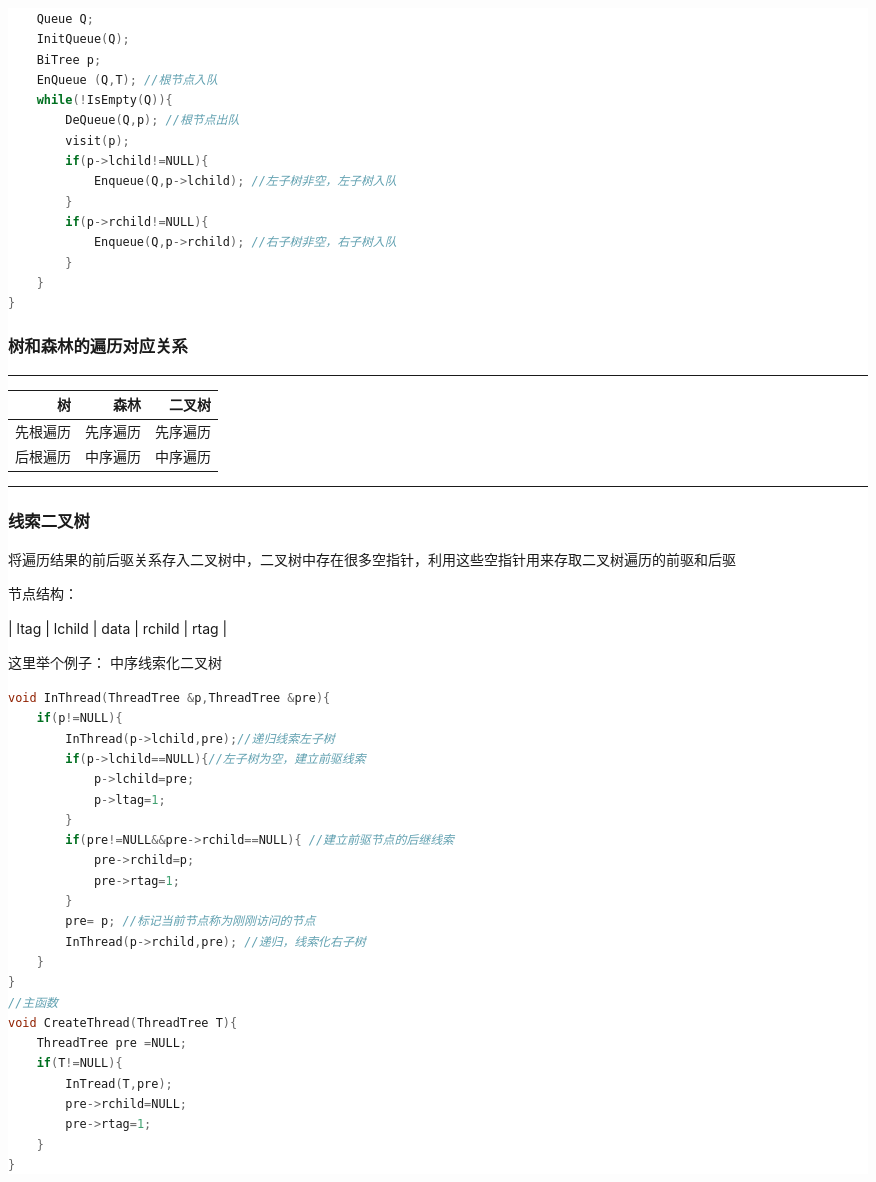 ```c
    Queue Q;
    InitQueue(Q);
    BiTree p;
    EnQueue (Q,T); //根节点入队
    while(!IsEmpty(Q)){
        DeQueue(Q,p); //根节点出队
        visit(p); 
        if(p->lchild!=NULL){ 
            Enqueue(Q,p->lchild); //左子树非空，左子树入队
        }
        if(p->rchild!=NULL){
            Enqueue(Q,p->rchild); //右子树非空，右子树入队
        }
    }
}
```


### 树和森林的遍历对应关系

---------------------------------
| 树       |   森林   | 二叉树   |
| -------: | ------:  | -------: |
| 先根遍历 | 先序遍历 | 先序遍历 |
| 后根遍历 | 中序遍历 | 中序遍历 |
----------------------------------

### 线索二叉树
将遍历结果的前后驱关系存入二叉树中，二叉树中存在很多空指针，利用这些空指针用来存取二叉树遍历的前驱和后驱

节点结构：

| ltag | lchild | data | rchild | rtag |

这里举个例子：
中序线索化二叉树
```c
void InThread(ThreadTree &p,ThreadTree &pre){
    if(p!=NULL){
        InThread(p->lchild,pre);//递归线索左子树
        if(p->lchild==NULL){//左子树为空，建立前驱线索
            p->lchild=pre;
            p->ltag=1;
        }
        if(pre!=NULL&&pre->rchild==NULL){ //建立前驱节点的后继线索
            pre->rchild=p;
            pre->rtag=1;
        }
        pre= p; //标记当前节点称为刚刚访问的节点
        InThread(p->rchild,pre); //递归，线索化右子树
    }
}
//主函数
void CreateThread(ThreadTree T){
    ThreadTree pre =NULL;
    if(T!=NULL){
        InTread(T,pre);
        pre->rchild=NULL;
        pre->rtag=1;
    }
}
```
